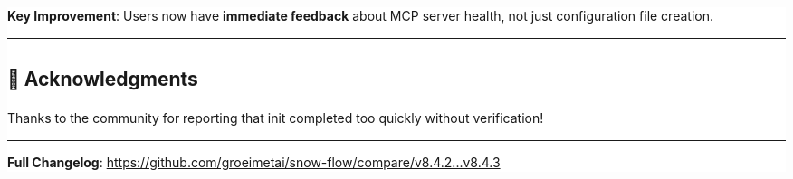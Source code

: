 **Key Improvement**: Users now have **immediate feedback** about MCP server health, not just configuration file creation.

---

## 🙏 Acknowledgments

Thanks to the community for reporting that init completed too quickly without verification!

---

**Full Changelog**: https://github.com/groeimetai/snow-flow/compare/v8.4.2...v8.4.3
